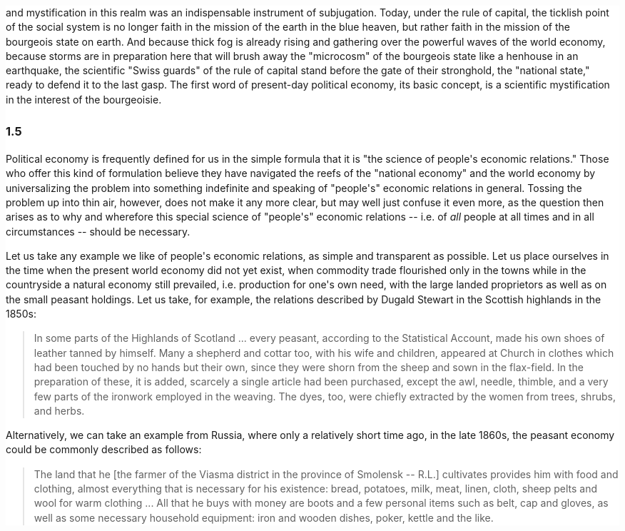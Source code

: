 and mystification in this realm was an indispensable instrument of
subjugation. Today, under the rule of capital, the ticklish point of the
social system is no longer faith in the mission of the earth in the blue
heaven, but rather faith in the mission of the bourgeois state on earth.
And because thick fog is already rising and gathering over the powerful
waves of the world economy, because storms are in preparation here that
will brush away the "microcosm" of the bourgeois state like a henhouse
in an earthquake, the scientific "Swiss guards" of the rule of capital
stand before the gate of their stronghold, the "national state," ready
to defend it to the last gasp. The first word of present-day political
economy, its basic concept, is a scientific mystification in the
interest of the bourgeoisie.

### 1.5

Political economy is frequently defined for us in the simple formula
that it is "the science of people's economic relations." Those who offer
this kind of formulation believe they have navigated the reefs of the
"national economy" and the world economy by universalizing the problem
into something indefinite and speaking of "people's" economic relations
in general. Tossing the problem up into thin air, however, does not make
it any more clear, but may well just confuse it even more, as the
question then arises as to why and wherefore this special science of
"people's" economic relations -- i.e. of _all_ people at all times and
in all circumstances -- should be necessary.

Let us take any example we like of people's economic relations, as
simple and transparent as possible. Let us place ourselves in the time
when the present world economy did not yet exist, when commodity trade
flourished only in the towns while in the countryside a natural economy
still prevailed, i.e. production for one's own need, with the large
landed proprietors as well as on the small peasant holdings. Let us
take, for example, the relations described by Dugald Stewart in the
Scottish highlands in the 1850s:

>In some parts of the Highlands of Scotland ... every peasant, according
>to the Statistical Account, made his own shoes of leather tanned by
>himself. Many a shepherd and cottar too, with his wife and children,
>appeared at Church in clothes which had been touched by no hands but
>their own, since they were shorn from the sheep and sown in the
>flax-field. In the preparation of these, it is added, scarcely a single
>article had been purchased, except the awl, needle, thimble, and a very
>few parts of the ironwork employed in the weaving. The dyes, too, were
>chiefly extracted by the women from trees, shrubs, and herbs.

Alternatively, we can take an example from Russia, where only a
relatively short time ago, in the late 1860s, the peasant economy could
be commonly described as follows:

>The land that he [the farmer of the Viasma district in the province of
>Smolensk -- R.L.] cultivates provides him with food and clothing,
>almost everything that is necessary for his existence: bread, potatoes,
>milk, meat, linen, cloth, sheep pelts and wool for warm clothing ...
>All that he buys with money are boots and a few personal items such as
>belt, cap and gloves, as well as some necessary household equipment:
>iron and wooden dishes, poker, kettle and the like.

